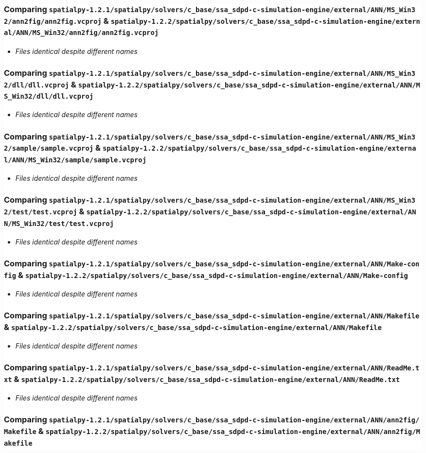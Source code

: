 ### Comparing `spatialpy-1.2.1/spatialpy/solvers/c_base/ssa_sdpd-c-simulation-engine/external/ANN/MS_Win32/ann2fig/ann2fig.vcproj` & `spatialpy-1.2.2/spatialpy/solvers/c_base/ssa_sdpd-c-simulation-engine/external/ANN/MS_Win32/ann2fig/ann2fig.vcproj`

 * *Files identical despite different names*

### Comparing `spatialpy-1.2.1/spatialpy/solvers/c_base/ssa_sdpd-c-simulation-engine/external/ANN/MS_Win32/dll/dll.vcproj` & `spatialpy-1.2.2/spatialpy/solvers/c_base/ssa_sdpd-c-simulation-engine/external/ANN/MS_Win32/dll/dll.vcproj`

 * *Files identical despite different names*

### Comparing `spatialpy-1.2.1/spatialpy/solvers/c_base/ssa_sdpd-c-simulation-engine/external/ANN/MS_Win32/sample/sample.vcproj` & `spatialpy-1.2.2/spatialpy/solvers/c_base/ssa_sdpd-c-simulation-engine/external/ANN/MS_Win32/sample/sample.vcproj`

 * *Files identical despite different names*

### Comparing `spatialpy-1.2.1/spatialpy/solvers/c_base/ssa_sdpd-c-simulation-engine/external/ANN/MS_Win32/test/test.vcproj` & `spatialpy-1.2.2/spatialpy/solvers/c_base/ssa_sdpd-c-simulation-engine/external/ANN/MS_Win32/test/test.vcproj`

 * *Files identical despite different names*

### Comparing `spatialpy-1.2.1/spatialpy/solvers/c_base/ssa_sdpd-c-simulation-engine/external/ANN/Make-config` & `spatialpy-1.2.2/spatialpy/solvers/c_base/ssa_sdpd-c-simulation-engine/external/ANN/Make-config`

 * *Files identical despite different names*

### Comparing `spatialpy-1.2.1/spatialpy/solvers/c_base/ssa_sdpd-c-simulation-engine/external/ANN/Makefile` & `spatialpy-1.2.2/spatialpy/solvers/c_base/ssa_sdpd-c-simulation-engine/external/ANN/Makefile`

 * *Files identical despite different names*

### Comparing `spatialpy-1.2.1/spatialpy/solvers/c_base/ssa_sdpd-c-simulation-engine/external/ANN/ReadMe.txt` & `spatialpy-1.2.2/spatialpy/solvers/c_base/ssa_sdpd-c-simulation-engine/external/ANN/ReadMe.txt`

 * *Files identical despite different names*

### Comparing `spatialpy-1.2.1/spatialpy/solvers/c_base/ssa_sdpd-c-simulation-engine/external/ANN/ann2fig/Makefile` & `spatialpy-1.2.2/spatialpy/solvers/c_base/ssa_sdpd-c-simulation-engine/external/ANN/ann2fig/Makefile`
